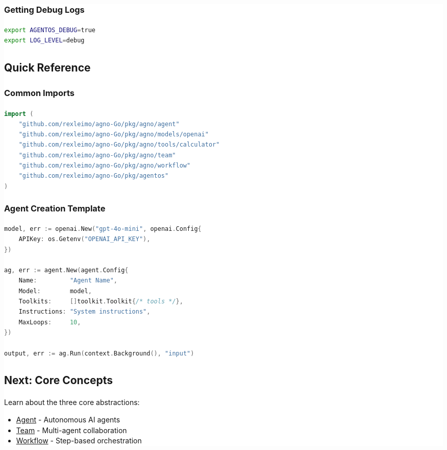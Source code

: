 ### Getting Debug Logs

```bash
export AGENTOS_DEBUG=true
export LOG_LEVEL=debug
```

## Quick Reference

### Common Imports

```go
import (
    "github.com/rexleimo/agno-Go/pkg/agno/agent"
    "github.com/rexleimo/agno-Go/pkg/agno/models/openai"
    "github.com/rexleimo/agno-Go/pkg/agno/tools/calculator"
    "github.com/rexleimo/agno-Go/pkg/agno/team"
    "github.com/rexleimo/agno-Go/pkg/agno/workflow"
    "github.com/rexleimo/agno-Go/pkg/agentos"
)
```

### Agent Creation Template

```go
model, err := openai.New("gpt-4o-mini", openai.Config{
    APIKey: os.Getenv("OPENAI_API_KEY"),
})

ag, err := agent.New(agent.Config{
    Name:         "Agent Name",
    Model:        model,
    Toolkits:     []toolkit.Toolkit{/* tools */},
    Instructions: "System instructions",
    MaxLoops:     10,
})

output, err := ag.Run(context.Background(), "input")
```

## Next: Core Concepts

Learn about the three core abstractions:

- [Agent](/guide/agent) - Autonomous AI agents
- [Team](/guide/team) - Multi-agent collaboration
- [Workflow](/guide/workflow) - Step-based orchestration
